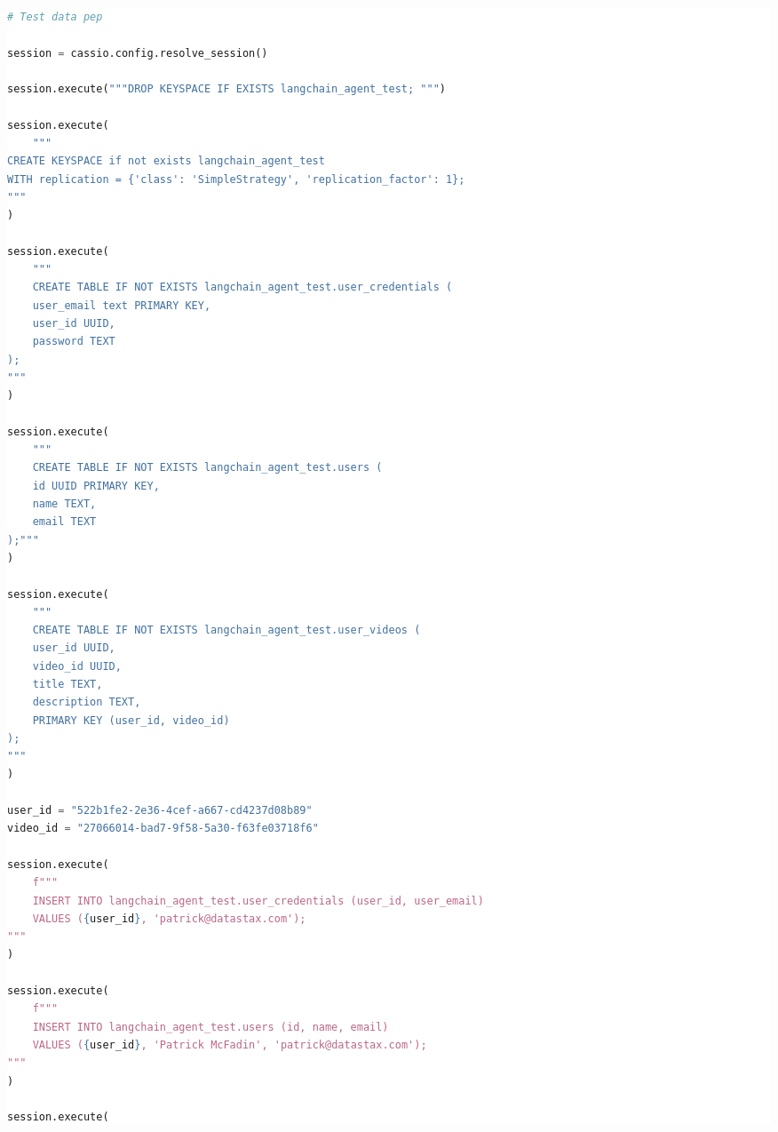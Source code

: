 
```python
# Test data pep

session = cassio.config.resolve_session()

session.execute("""DROP KEYSPACE IF EXISTS langchain_agent_test; """)

session.execute(
    """
CREATE KEYSPACE if not exists langchain_agent_test
WITH replication = {'class': 'SimpleStrategy', 'replication_factor': 1};
"""
)

session.execute(
    """
    CREATE TABLE IF NOT EXISTS langchain_agent_test.user_credentials (
    user_email text PRIMARY KEY,
    user_id UUID,
    password TEXT
);
"""
)

session.execute(
    """
    CREATE TABLE IF NOT EXISTS langchain_agent_test.users (
    id UUID PRIMARY KEY,
    name TEXT,
    email TEXT
);"""
)

session.execute(
    """
    CREATE TABLE IF NOT EXISTS langchain_agent_test.user_videos (
    user_id UUID,
    video_id UUID,
    title TEXT,
    description TEXT,
    PRIMARY KEY (user_id, video_id)
);
"""
)

user_id = "522b1fe2-2e36-4cef-a667-cd4237d08b89"
video_id = "27066014-bad7-9f58-5a30-f63fe03718f6"

session.execute(
    f"""
    INSERT INTO langchain_agent_test.user_credentials (user_id, user_email)
    VALUES ({user_id}, 'patrick@datastax.com');
"""
)

session.execute(
    f"""
    INSERT INTO langchain_agent_test.users (id, name, email)
    VALUES ({user_id}, 'Patrick McFadin', 'patrick@datastax.com');
"""
)

session.execute(
```